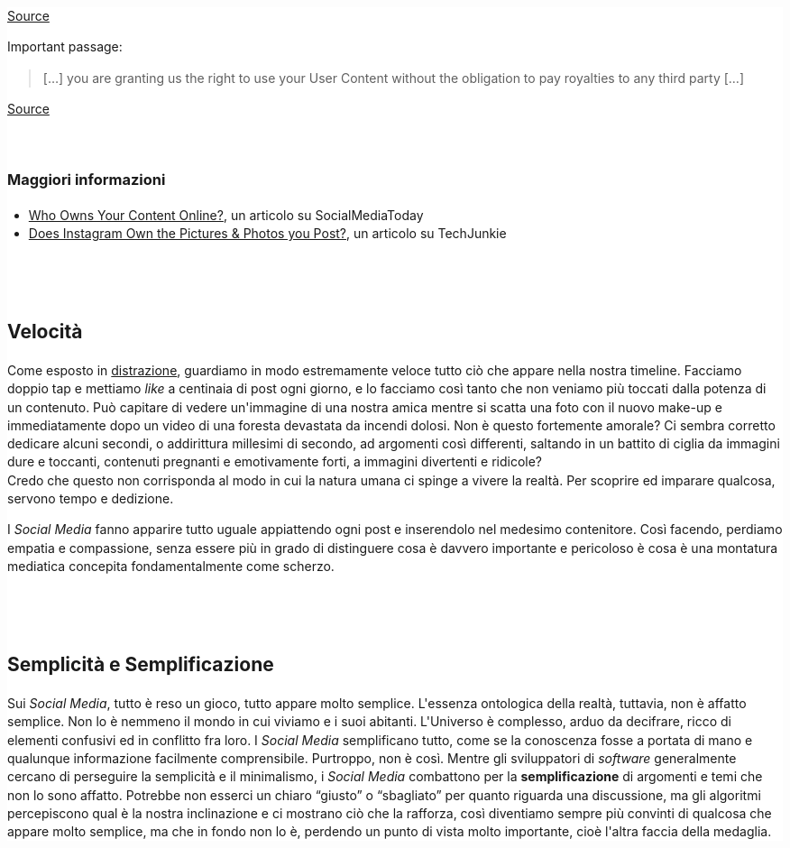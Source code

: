[Source](https://hyp.is/GROIKBIuEeukK5tV0Tl_rg/www.tiktok.com/legal/terms-of-use?lang=en "Tik Tok Terms of Service")

Important passage:

> […] you are granting us the right to use your User Content without the obligation to pay royalties to any third party […]

[Source](https://hyp.is/VnoxMBIuEeuuiUMgV1pp_Q/www.tiktok.com/legal/terms-of-use?lang=en "Tik Tok Terms of Service")

<br>

### Maggiori informazioni

- [Who Owns Your Content Online?](https://www.socialmediatoday.com/content/who-owns-your-content-online), un articolo su SocialMediaToday
- [Does Instagram Own the Pictures & Photos you Post?](https://social.techjunkie.com/instagram-own-photos-pictures/), un articolo su TechJunkie

<br>
<br>

## Velocità

Come esposto in [distrazione](#distrazione), guardiamo in modo estremamente veloce tutto ciò che appare nella nostra timeline. Facciamo doppio tap e mettiamo *like* a centinaia di post ogni giorno, e lo facciamo così tanto che non veniamo più toccati dalla potenza di un contenuto. Può capitare di vedere un'immagine di una nostra amica mentre si scatta una foto con il nuovo make-up e immediatamente dopo un video di una foresta devastata da incendi dolosi. Non è questo fortemente amorale? Ci sembra corretto dedicare alcuni secondi, o addirittura millesimi di secondo, ad argomenti così differenti, saltando in un battito di ciglia da immagini dure e toccanti, contenuti pregnanti e emotivamente forti, a immagini divertenti e ridicole?\
Credo che questo non corrisponda al modo in cui la natura umana ci spinge a vivere la realtà. Per scoprire ed imparare qualcosa, servono tempo e dedizione.

I *Social Media* fanno apparire tutto uguale appiattendo ogni post e inserendolo nel medesimo contenitore. Così facendo, perdiamo empatia e compassione, senza essere più in grado di distinguere cosa è davvero importante e pericoloso è cosa è una montatura mediatica concepita fondamentalmente come scherzo.

<br>
<br>

## Semplicità e Semplificazione

Sui *Social Media*, tutto è reso un gioco, tutto appare molto semplice. L'essenza ontologica della realtà, tuttavia, non è affatto semplice. Non lo è nemmeno il mondo in cui viviamo e i suoi abitanti. L'Universo è complesso, arduo da decifrare, ricco di elementi confusivi ed in conflitto fra loro. I *Social Media* semplificano tutto, come se la conoscenza fosse a portata di mano e qualunque informazione facilmente comprensibile. Purtroppo, non è così. Mentre gli sviluppatori di *software* generalmente cercano di perseguire la semplicità e il minimalismo, i *Social Media* combattono per la **semplificazione** di argomenti e temi che non lo sono affatto. Potrebbe non esserci un chiaro “giusto” o “sbagliato” per quanto riguarda una discussione, ma gli algoritmi percepiscono qual è la nostra inclinazione e ci mostrano ciò che la rafforza, così diventiamo sempre più convinti di qualcosa che appare molto semplice, ma che in fondo non lo è, perdendo un punto di vista molto importante, cioè l'altra faccia della medaglia.
